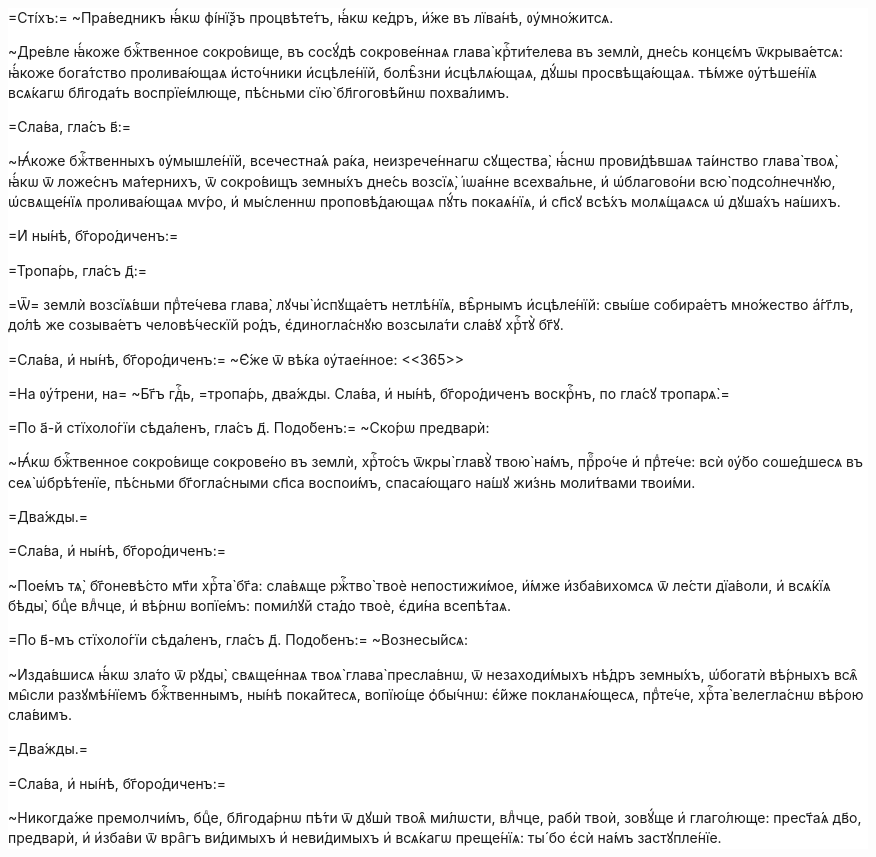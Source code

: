 =Сті́хъ:= ~Пра́ведникъ ꙗ҆́кѡ фі́нїѯъ процвѣте́тъ, ꙗ҆́кѡ ке́дръ, и҆́же въ
лїва́нѣ, ᲂу҆мно́житсѧ.

~Дре́вле ꙗ҆́коже бжⷭ҇твенное сокро́вище, въ сосꙋ́дѣ сокрове́ннаѧ глава̀
крⷭ҇ти́телева въ землѝ, дне́сь концє́мъ ѿкрыва́етсѧ: ꙗ҆́коже бога́тство
пролива́ющаѧ и҆сто́чники и҆сцѣле́нїй, болѣ̑зни и҆сцѣлѧ́ющаѧ, дꙋ́шы
просвѣща́ющаѧ. тѣ́мже ᲂу҆тѣше́нїѧ всѧ́кагѡ бл҃года́ть воспрїе́млюще, пѣ́сньми
сїю̀ бл҃гоговѣ́йнѡ похва́лимъ.

=Сла́ва, гла́съ в҃:=

~Ꙗ҆́коже бжⷭ҇твенныхъ ᲂу҆мышле́нїй, всечестна́ѧ ра́ка, неизрече́ннагѡ
сꙋщества̀, ꙗ҆́снѡ прови́дѣвшаѧ та́инство глава̀ твоѧ̀, ꙗ҆́кѡ ѿ ложе́снъ
ма́тернихъ, ѿ сокро́вищъ земны́хъ дне́сь возсїѧ̀, і҆ѡа́нне всехва́льне, и҆
ѡ҆благово́ни всю̀ подсо́лнечнꙋю, ѡ҆свѧще́нїѧ пролива́ющаѧ мѵ́ро, и҆ мы́сленнѡ
проповѣ́дающаѧ пꙋ́ть покаѧ́нїѧ, и҆ сп҃сꙋ всѣ́хъ молѧ́щаѧсѧ ѡ҆ дꙋша́хъ на́шихъ.

=И҆ ны́нѣ, бг҃оро́диченъ:=

=Тропа́рь, гла́съ д҃:=

=Ѿ= землѝ возсїѧ́вши прⷣте́чева глава̀, лꙋчы̀ и҆спꙋща́етъ нетлѣ́нїѧ, вѣ̑рнымъ
и҆сцѣле́нїй: свы́ше собира́етъ мно́жество а҆́гг҃лъ, до́лѣ же созыва́етъ
человѣ́ческїй ро́дъ, є҆диногла́снꙋю возсыла́ти сла́вꙋ хрⷭ҇тꙋ̀ бг҃ꙋ.

=Сла́ва, и҆ ны́нѣ, бг҃оро́диченъ:= ~Є҆́же ѿ вѣ́ка ᲂу҆тае́нное: <<365>>

=На ᲂу҆́трени, на= ~Бг҃ъ гдⷭ҇ь, =тропа́рь, два́жды. Сла́ва, и҆ ны́нѣ,
бг҃оро́диченъ воскрⷭ҇нъ, по гла́сꙋ тропарѧ̀.=

=По а҃-й стїхоло́гїи сѣда́ленъ, гла́съ д҃. Подо́бенъ:= ~Ско́рѡ предварѝ:

~Ꙗ҆́кѡ бжⷭ҇твенное сокро́вище сокрове́но въ землѝ, хрⷭ҇то́съ ѿкры̀ главꙋ̀ твою̀
на́мъ, прⷪ҇ро́че и҆ прⷣте́че: всѝ ᲂу҆̀бо соше́дшесѧ въ сеѧ̀ ѡ҆брѣ́тенїе,
пѣ́сньми бг҃огла́сными сп҃са воспои́мъ, спаса́ющаго на́шꙋ жи́знь моли́твами
твои́ми.

=Два́жды.=

=Сла́ва, и҆ ны́нѣ, бг҃оро́диченъ:=

~Пое́мъ тѧ̀, бг҃оневѣ́сто мт҃и хрⷭ҇та̀ бг҃а: сла́вѧще ржⷭ҇тво̀ твоѐ
непостижи́мое, и҆́мже и҆зба́вихомсѧ ѿ ле́сти дїа́воли, и҆ всѧ́кїѧ бѣды̀, бцⷣе
влⷣчце, и҆ вѣ́рнѡ вопїе́мъ: поми́лꙋй ста́до твоѐ, є҆ди́на всепѣ́таѧ.

=По в҃-мъ стїхоло́гїи сѣда́ленъ, гла́съ д҃. Подо́бенъ:= ~Вознесы́йсѧ:

~И҆зда́вшисѧ ꙗ҆́кѡ зла́то ѿ рꙋды̀, свѧще́ннаѧ твоѧ̀ глава̀ пресла́внѡ, ѿ
незаходи́мыхъ нѣ́дръ земны́хъ, ѡ҆богатѝ вѣ́рныхъ всѧ̑ мы̑сли разꙋмѣ́нїемъ
бжⷭ҇твеннымъ, ны́нѣ пока́йтесѧ, вопїю́ще ѻ҆бы́чнѡ: є҆́йже покланѧ́ющесѧ,
прⷣте́че, хрⷭ҇та̀ велегла́снѡ вѣ́рою сла́вимъ.

=Два́жды.=

=Сла́ва, и҆ ны́нѣ, бг҃оро́диченъ:=

~Никогда́же премолчи́мъ, бцⷣе, бл҃года́рнѡ пѣ́ти ѿ дꙋшѝ твоѧ̑ ми́лѡсти, влⷣчце,
рабѝ твоѝ, зовꙋ́ще и҆ глаго́люще: прест҃а́ѧ дв҃о, предварѝ, и҆ и҆зба́ви ѿ вра̑гъ
ви́димыхъ и҆ неви́димыхъ и҆ всѧ́кагѡ преще́нїѧ: ты́ бо є҆сѝ на́мъ застꙋпле́нїе.
